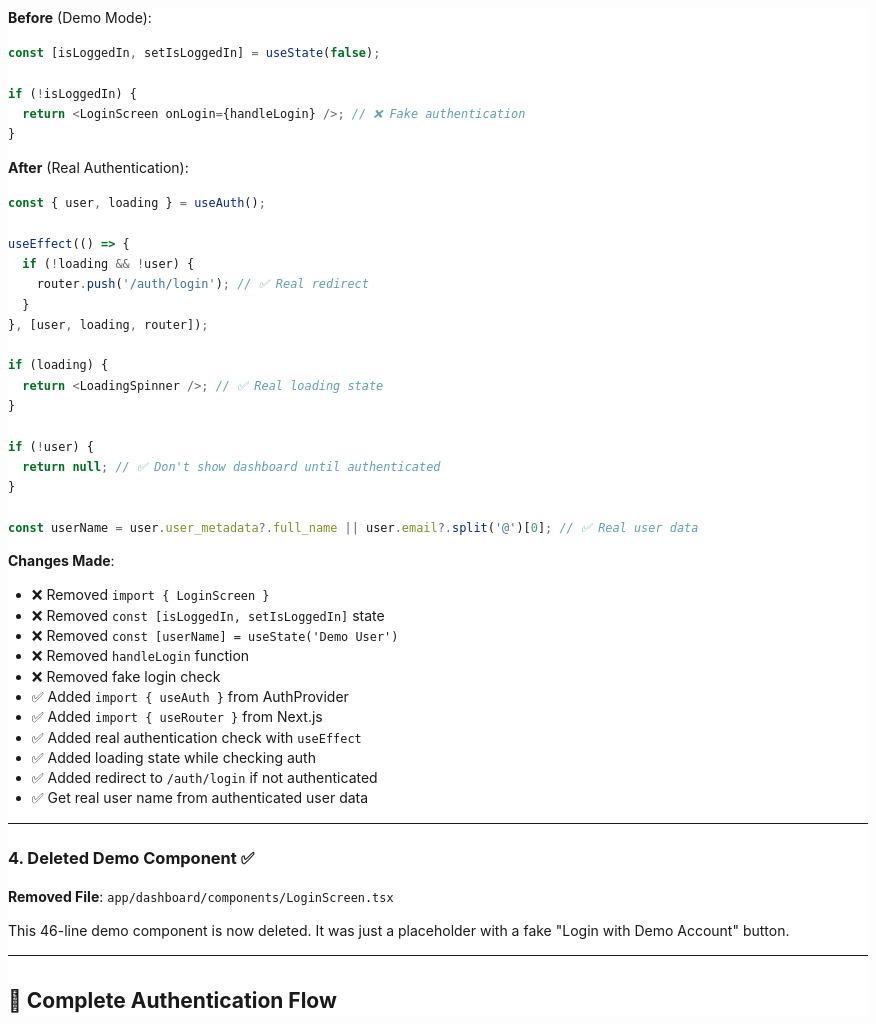 **Before** (Demo Mode):
```typescript
const [isLoggedIn, setIsLoggedIn] = useState(false);

if (!isLoggedIn) {
  return <LoginScreen onLogin={handleLogin} />; // ❌ Fake authentication
}
```

**After** (Real Authentication):
```typescript
const { user, loading } = useAuth();

useEffect(() => {
  if (!loading && !user) {
    router.push('/auth/login'); // ✅ Real redirect
  }
}, [user, loading, router]);

if (loading) {
  return <LoadingSpinner />; // ✅ Real loading state
}

if (!user) {
  return null; // ✅ Don't show dashboard until authenticated
}

const userName = user.user_metadata?.full_name || user.email?.split('@')[0]; // ✅ Real user data
```

**Changes Made**:
- ❌ Removed `import { LoginScreen }` 
- ❌ Removed `const [isLoggedIn, setIsLoggedIn]` state
- ❌ Removed `const [userName] = useState('Demo User')`
- ❌ Removed `handleLogin` function
- ❌ Removed fake login check
- ✅ Added `import { useAuth }` from AuthProvider
- ✅ Added `import { useRouter }` from Next.js
- ✅ Added real authentication check with `useEffect`
- ✅ Added loading state while checking auth
- ✅ Added redirect to `/auth/login` if not authenticated
- ✅ Get real user name from authenticated user data

---

### **4. Deleted Demo Component** ✅
**Removed File**: `app/dashboard/components/LoginScreen.tsx`

This 46-line demo component is now deleted. It was just a placeholder with a fake "Login with Demo Account" button.

---

## 🔄 Complete Authentication Flow
